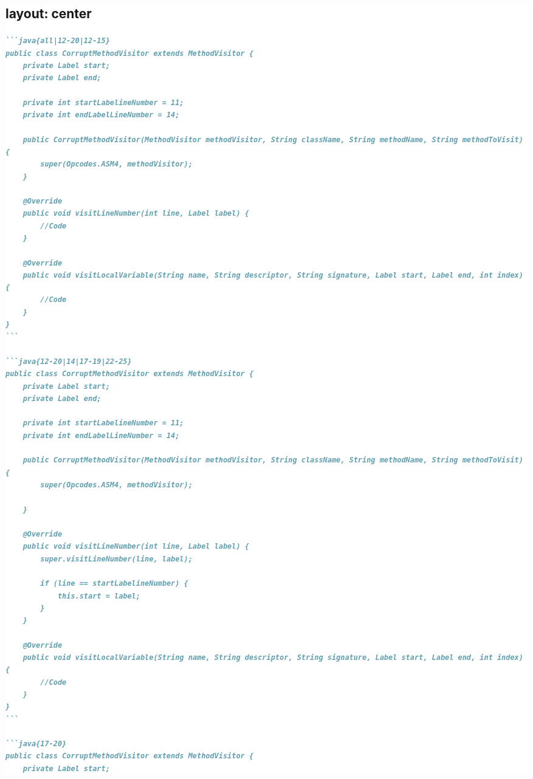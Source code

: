 layout: center
---


````md magic-move{lines: true}
```java{all|12-20|12-15}
public class CorruptMethodVisitor extends MethodVisitor {
    private Label start;
    private Label end;

    private int startLabelineNumber = 11;
    private int endLabelLineNumber = 14;

    public CorruptMethodVisitor(MethodVisitor methodVisitor, String className, String methodName, String methodToVisit) {
        super(Opcodes.ASM4, methodVisitor);
    }

    @Override
    public void visitLineNumber(int line, Label label) {
        //Code
    }

    @Override
    public void visitLocalVariable(String name, String descriptor, String signature, Label start, Label end, int index) {
        //Code
    }
}
```

```java{12-20|14|17-19|22-25}
public class CorruptMethodVisitor extends MethodVisitor {
    private Label start;
    private Label end;

    private int startLabelineNumber = 11;
    private int endLabelLineNumber = 14;

    public CorruptMethodVisitor(MethodVisitor methodVisitor, String className, String methodName, String methodToVisit) {
        super(Opcodes.ASM4, methodVisitor);

    }

    @Override
    public void visitLineNumber(int line, Label label) {
        super.visitLineNumber(line, label);

        if (line == startLabelineNumber) {
            this.start = label;
        }
    }

    @Override
    public void visitLocalVariable(String name, String descriptor, String signature, Label start, Label end, int index) {
        //Code
    }
}
```

```java{17-20}
public class CorruptMethodVisitor extends MethodVisitor {
    private Label start;
````